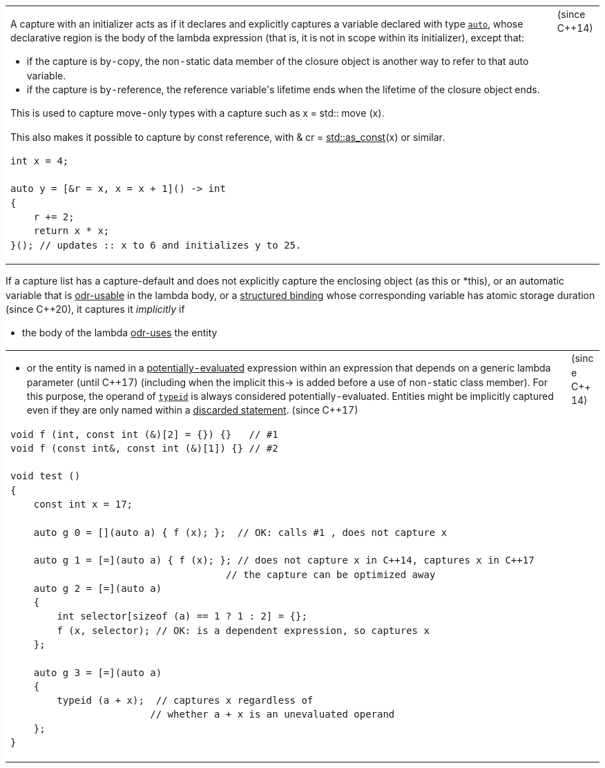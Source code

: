 <table><tbody><tr><td><p>A capture with an initializer acts as if it declares and explicitly captures a variable declared with type <a href="https://en.cppreference.com/w/cpp/language/auto" title="cpp/language/auto"><code>auto</code></a>, whose declarative region is the body of the lambda expression (that is, it is not in scope within its initializer), except that:</p><ul><li>if the capture is by-copy, the non-static data member of the closure object is another way to refer to that auto variable.</li><li>if the capture is by-reference, the reference variable's lifetime ends when the lifetime of the closure object ends.</li></ul><p>This is used to capture move-only types with a capture such as x = std:: move (x).</p><p>This also makes it possible to capture by const reference, with &amp; cr = <a href="http://en.cppreference.com/w/cpp/utility/as_const">std::as_const</a>(x) or similar.</p><pre class="hljs markdown">int x = 4;
&nbsp;
auto y = [&amp;r = x, x = x + 1]() -&gt; int
{
    r += 2;
    return x * x;
}(); // updates&nbsp;:: x to 6 and initializes y to 25.</pre></td><td>(since C++14)</td></tr></tbody></table>

If a capture list has a capture-default and does not explicitly capture the enclosing object (as this or *this), or an automatic variable that is [odr-usable]( https://en.cppreference.com/w/cpp/language/definition#ODR-use "cpp/language/definition") in the lambda body, or a [structured binding]( https://en.cppreference.com/w/cpp/language/structured_binding "cpp/language/structured binding") whose corresponding variable has atomic storage duration (since C++20), it captures it _implicitly_ if

*   the body of the lambda [odr-uses]( https://en.cppreference.com/w/cpp/language/definition#ODR-use "cpp/language/definition") the entity

<table><tbody><tr><td><ul><li>or the entity is named in a <a href="https://en.cppreference.com/w/cpp/language/expressions#Potentially-evaluated_expressions" title="cpp/language/expressions">potentially-evaluated</a> expression within an expression that depends on a generic lambda parameter (until C++17) (including when the implicit this-&gt; is added before a use of non-static class member). For this purpose, the operand of <a href="https://en.cppreference.com/w/cpp/language/typeid" title="cpp/language/typeid"><code>typeid</code></a> is always considered potentially-evaluated. Entities might be implicitly captured even if they are only named within a <a href="https://en.cppreference.com/w/cpp/language/if#Constexpr_if" title="cpp/language/if">discarded statement</a>. (since C++17)</li></ul><pre class="hljs cpp">void f (int, const int (&amp;)[2] = {}) {}   // #1
void f (const int&amp;, const int (&amp;)[1]) {} // #2
&nbsp;
void test ()
{
    const int x = 17;
&nbsp;
    auto g 0 = [](auto a) { f (x); };  // OK: calls #1 , does not capture x
&nbsp;
    auto g 1 = [=](auto a) { f (x); }; // does not capture x in C++14, captures x in C++17
                                     // the capture can be optimized away
    auto g 2 = [=](auto a)
    {
        int selector[sizeof (a) == 1 ? 1 : 2] = {};
        f (x, selector); // OK: is a dependent expression, so captures x
    };
&nbsp;
    auto g 3 = [=](auto a)
    {
        typeid (a + x);  // captures x regardless of
                        // whether a + x is an unevaluated operand
    };
}</pre></td><td>(since C++14)</td></tr></tbody></table>
